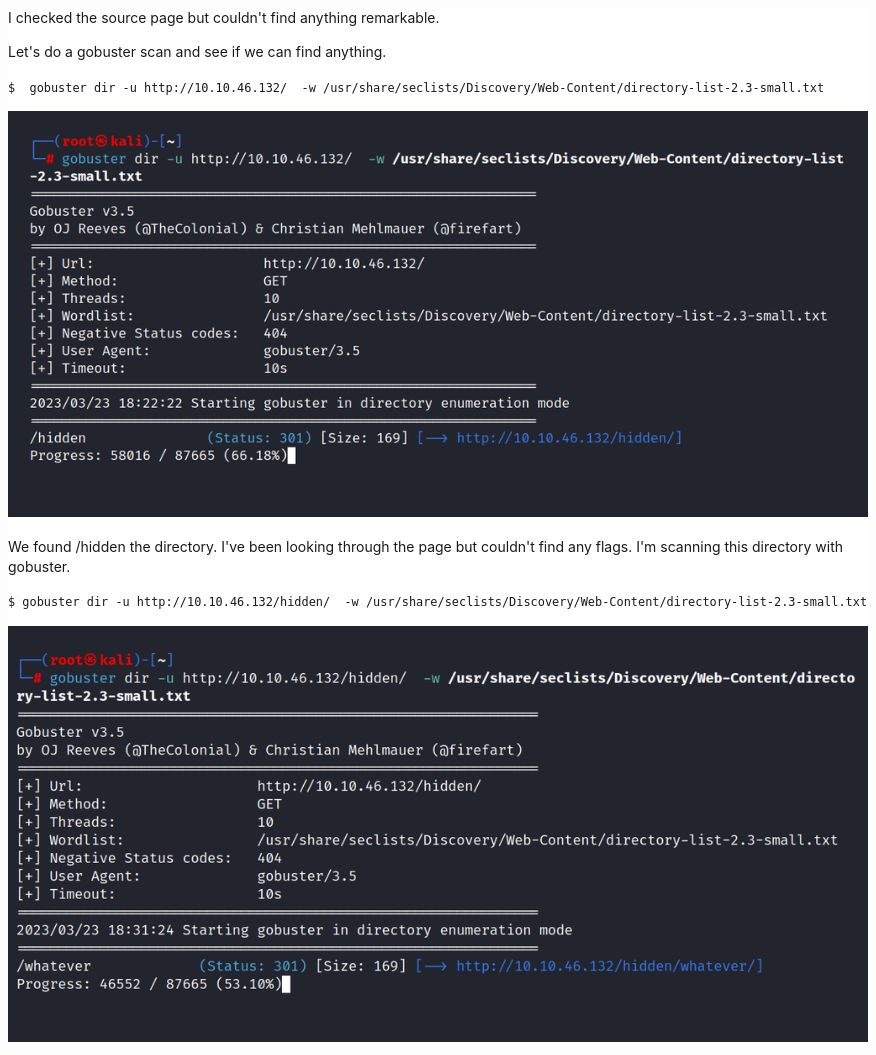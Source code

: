 I checked the source page but couldn't find anything remarkable.

Let's do a gobuster scan and see if we can find anything.

```
$  gobuster dir -u http://10.10.46.132/  -w /usr/share/seclists/Discovery/Web-Content/directory-list-2.3-small.txt
```

![gobuster-one](/assets/img/tryhackme/easy-peasy/gobuster-one.png)

We found /hidden the directory. I've been looking through the page but couldn't find any flags. I'm scanning this directory with gobuster.

```
$ gobuster dir -u http://10.10.46.132/hidden/  -w /usr/share/seclists/Discovery/Web-Content/directory-list-2.3-small.txt
```

![whatever](/assets/img/tryhackme/easy-peasy/whatever.png)
